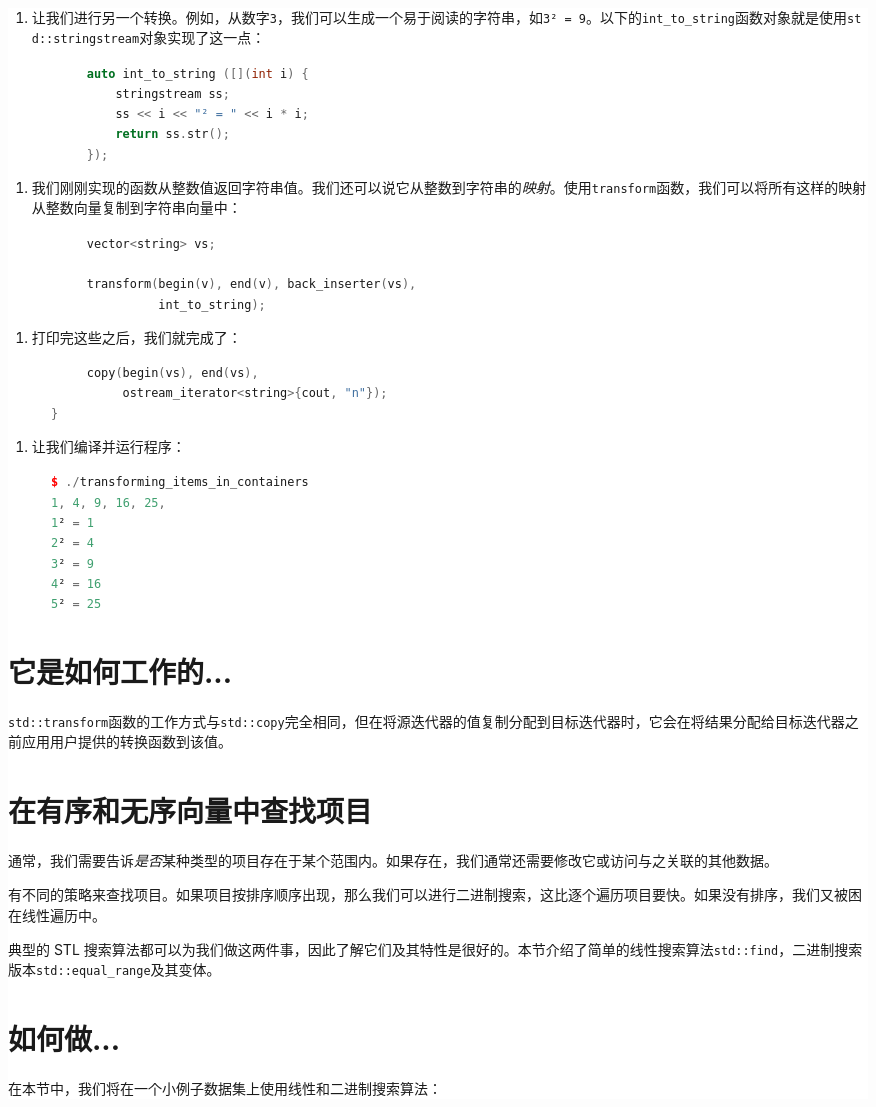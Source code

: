 1.  让我们进行另一个转换。例如，从数字`3`，我们可以生成一个易于阅读的字符串，如`3² = 9`。以下的`int_to_string`函数对象就是使用`std::stringstream`对象实现了这一点：

```cpp
           auto int_to_string ([](int i) {
               stringstream ss;
               ss << i << "² = " << i * i;
               return ss.str();
           });
```

1.  我们刚刚实现的函数从整数值返回字符串值。我们还可以说它从整数到字符串的*映射*。使用`transform`函数，我们可以将所有这样的映射从整数向量复制到字符串向量中：

```cpp
           vector<string> vs;

           transform(begin(v), end(v), back_inserter(vs),
                     int_to_string);
```

1.  打印完这些之后，我们就完成了：

```cpp
           copy(begin(vs), end(vs), 
                ostream_iterator<string>{cout, "n"});
      }
```

1.  让我们编译并运行程序：

```cpp
      $ ./transforming_items_in_containers 
      1, 4, 9, 16, 25, 
      1² = 1
      2² = 4
      3² = 9
      4² = 16
      5² = 25
```

# 它是如何工作的...

`std::transform`函数的工作方式与`std::copy`完全相同，但在将源迭代器的值复制分配到目标迭代器时，它会在将结果分配给目标迭代器之前应用用户提供的转换函数到该值。

# 在有序和无序向量中查找项目

通常，我们需要告诉*是否*某种类型的项目存在于某个范围内。如果存在，我们通常还需要修改它或访问与之关联的其他数据。

有不同的策略来查找项目。如果项目按排序顺序出现，那么我们可以进行二进制搜索，这比逐个遍历项目要快。如果没有排序，我们又被困在线性遍历中。

典型的 STL 搜索算法都可以为我们做这两件事，因此了解它们及其特性是很好的。本节介绍了简单的线性搜索算法`std::find`，二进制搜索版本`std::equal_range`及其变体。

# 如何做...

在本节中，我们将在一个小例子数据集上使用线性和二进制搜索算法：
